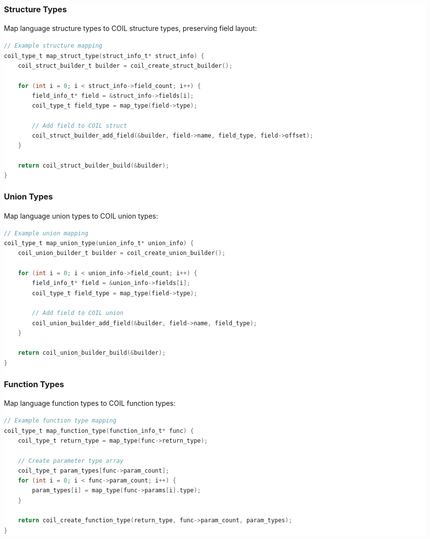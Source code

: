 ### Structure Types

Map language structure types to COIL structure types, preserving field layout:

```c
// Example structure mapping
coil_type_t map_struct_type(struct_info_t* struct_info) {
    coil_struct_builder_t builder = coil_create_struct_builder();
    
    for (int i = 0; i < struct_info->field_count; i++) {
        field_info_t* field = &struct_info->fields[i];
        coil_type_t field_type = map_type(field->type);
        
        // Add field to COIL struct
        coil_struct_builder_add_field(&builder, field->name, field_type, field->offset);
    }
    
    return coil_struct_builder_build(&builder);
}
```

### Union Types

Map language union types to COIL union types:

```c
// Example union mapping
coil_type_t map_union_type(union_info_t* union_info) {
    coil_union_builder_t builder = coil_create_union_builder();
    
    for (int i = 0; i < union_info->field_count; i++) {
        field_info_t* field = &union_info->fields[i];
        coil_type_t field_type = map_type(field->type);
        
        // Add field to COIL union
        coil_union_builder_add_field(&builder, field->name, field_type);
    }
    
    return coil_union_builder_build(&builder);
}
```

### Function Types

Map language function types to COIL function types:

```c
// Example function type mapping
coil_type_t map_function_type(function_info_t* func) {
    coil_type_t return_type = map_type(func->return_type);
    
    // Create parameter type array
    coil_type_t param_types[func->param_count];
    for (int i = 0; i < func->param_count; i++) {
        param_types[i] = map_type(func->params[i].type);
    }
    
    return coil_create_function_type(return_type, func->param_count, param_types);
}
```

